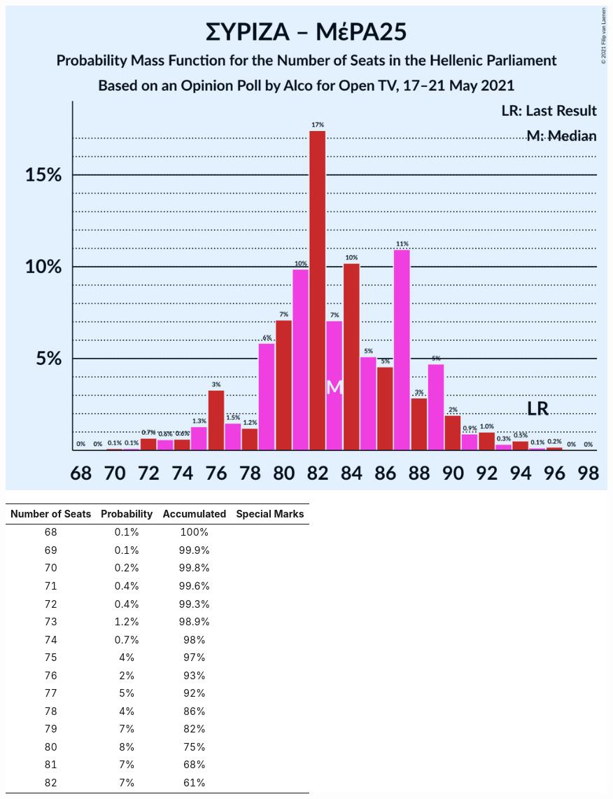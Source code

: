 ![Graph with seats probability mass function not yet produced](2021-05-21-Alco-coalitions-seats-pmf-συριζα–μέρα25.png "Seats Probability Mass Function")

| Number of Seats | Probability | Accumulated | Special Marks |
|:---------------:|:-----------:|:-----------:|:-------------:|
| 68 | 0.1% | 100% |  |
| 69 | 0.1% | 99.9% |  |
| 70 | 0.2% | 99.8% |  |
| 71 | 0.4% | 99.6% |  |
| 72 | 0.4% | 99.3% |  |
| 73 | 1.2% | 98.9% |  |
| 74 | 0.7% | 98% |  |
| 75 | 4% | 97% |  |
| 76 | 2% | 93% |  |
| 77 | 5% | 92% |  |
| 78 | 4% | 86% |  |
| 79 | 7% | 82% |  |
| 80 | 8% | 75% |  |
| 81 | 7% | 68% |  |
| 82 | 7% | 61% |  |